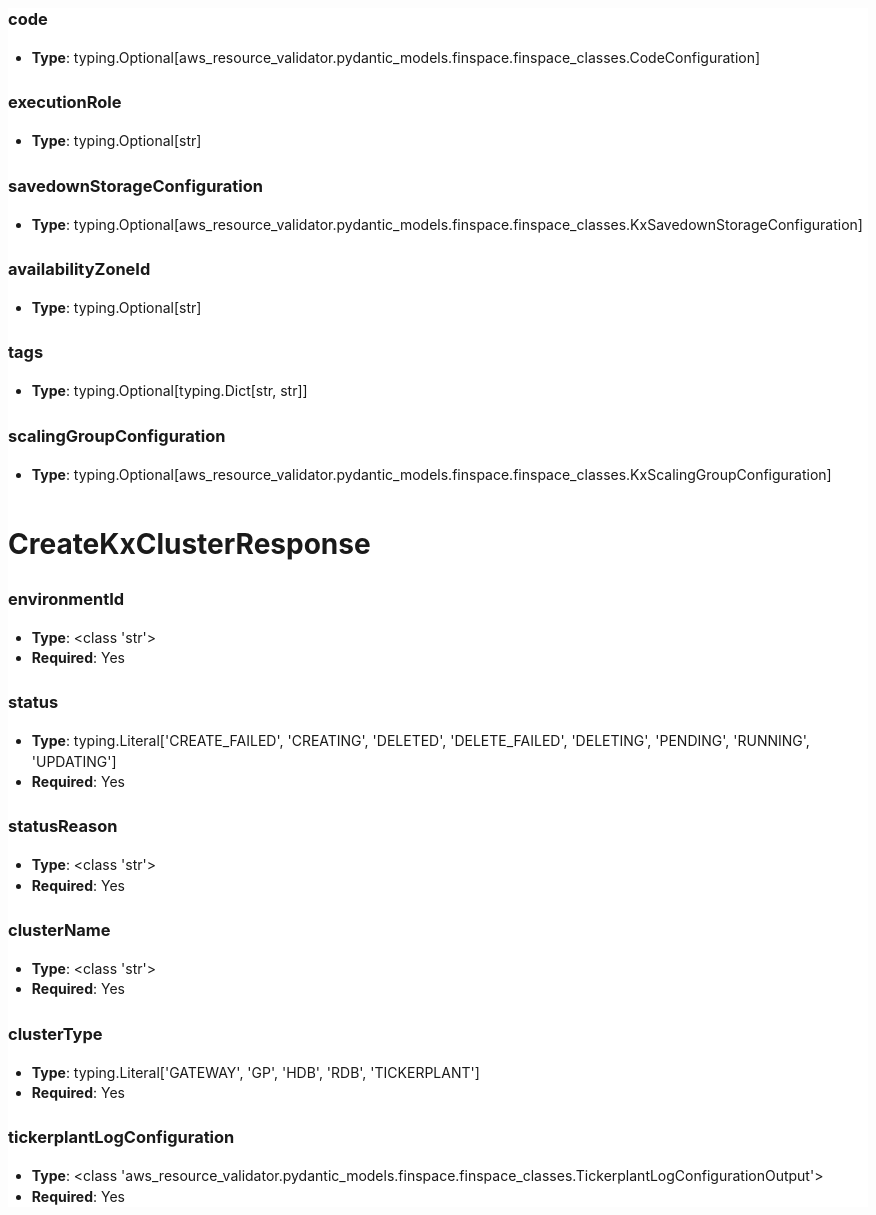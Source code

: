 ### code
- **Type**: typing.Optional[aws_resource_validator.pydantic_models.finspace.finspace_classes.CodeConfiguration]

### executionRole
- **Type**: typing.Optional[str]

### savedownStorageConfiguration
- **Type**: typing.Optional[aws_resource_validator.pydantic_models.finspace.finspace_classes.KxSavedownStorageConfiguration]

### availabilityZoneId
- **Type**: typing.Optional[str]

### tags
- **Type**: typing.Optional[typing.Dict[str, str]]

### scalingGroupConfiguration
- **Type**: typing.Optional[aws_resource_validator.pydantic_models.finspace.finspace_classes.KxScalingGroupConfiguration]


# CreateKxClusterResponse

### environmentId
- **Type**: <class 'str'>
- **Required**: Yes

### status
- **Type**: typing.Literal['CREATE_FAILED', 'CREATING', 'DELETED', 'DELETE_FAILED', 'DELETING', 'PENDING', 'RUNNING', 'UPDATING']
- **Required**: Yes

### statusReason
- **Type**: <class 'str'>
- **Required**: Yes

### clusterName
- **Type**: <class 'str'>
- **Required**: Yes

### clusterType
- **Type**: typing.Literal['GATEWAY', 'GP', 'HDB', 'RDB', 'TICKERPLANT']
- **Required**: Yes

### tickerplantLogConfiguration
- **Type**: <class 'aws_resource_validator.pydantic_models.finspace.finspace_classes.TickerplantLogConfigurationOutput'>
- **Required**: Yes
